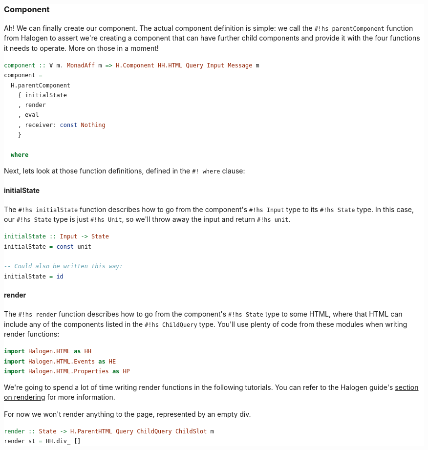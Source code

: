 ### Component

Ah! We can finally create our component. The actual component definition is simple: we call the `#!hs parentComponent` function from Halogen to assert we're creating a component that can have further child components and provide it with the four functions it needs to operate. More on those in a moment!

```hs
component :: ∀ m. MonadAff m => H.Component HH.HTML Query Input Message m
component =
  H.parentComponent
    { initialState
    , render
    , eval
    , receiver: const Nothing
    }

  where
```

Next, lets look at those function definitions, defined in the `#! where` clause:

#### initialState

The `#!hs initialState` function describes how to go from the component's `#!hs Input` type to its `#!hs State` type. In this case, our `#!hs State` type is just `#!hs Unit`, so we'll throw away the input and return `#!hs unit`.

```hs
initialState :: Input -> State
initialState = const unit

-- Could also be written this way:
initialState = id
```

#### render

The `#!hs render` function describes how to go from the component's `#!hs State` type to some HTML, where that HTML can include any of the components listed in the `#!hs ChildQuery` type. You'll use plenty of code from these modules when writing render functions:

```hs
import Halogen.HTML as HH
import Halogen.HTML.Events as HE
import Halogen.HTML.Properties as HP
```

We're going to spend a lot of time writing render functions in the following tutorials. You can refer to the Halogen guide's [section on rendering](https://github.com/slamdata/purescript-halogen/tree/master/docs) for more information.

For now we won't render anything to the page, represented by an empty div.

```hs
render :: State -> H.ParentHTML Query ChildQuery ChildSlot m
render st = HH.div_ []
```
